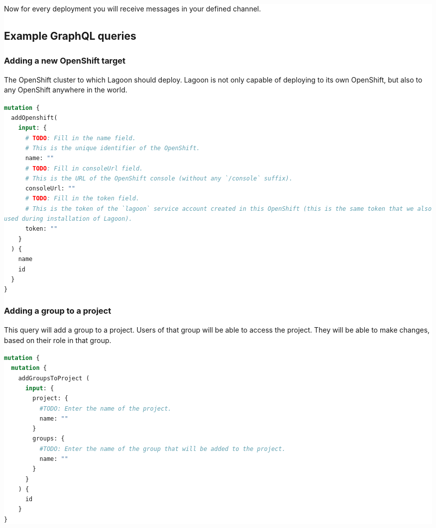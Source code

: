 Now for every deployment you will receive messages in your defined channel.

## Example GraphQL queries

### Adding a new OpenShift target

The OpenShift cluster to which Lagoon should deploy. Lagoon is not only capable of deploying to its own OpenShift, but also to any OpenShift anywhere in the world.

```graphql
mutation {
  addOpenshift(
    input: {
      # TODO: Fill in the name field.
      # This is the unique identifier of the OpenShift.
      name: ""
      # TODO: Fill in consoleUrl field.
      # This is the URL of the OpenShift console (without any `/console` suffix).
      consoleUrl: ""
      # TODO: Fill in the token field.
      # This is the token of the `lagoon` service account created in this OpenShift (this is the same token that we also used during installation of Lagoon).
      token: ""
    }
  ) {
    name
    id
  }
}
```

### Adding a group to a project

This query will add a group to a project. Users of that group will be able to access the project. They will be able to make changes, based on their role in that group.

```graphql
mutation {
  mutation {
    addGroupsToProject (
      input: {
        project: {
          #TODO: Enter the name of the project.
          name: ""
        }
        groups: {
          #TODO: Enter the name of the group that will be added to the project.
          name: ""
        }
      }
    ) {
      id
    }
}
```

